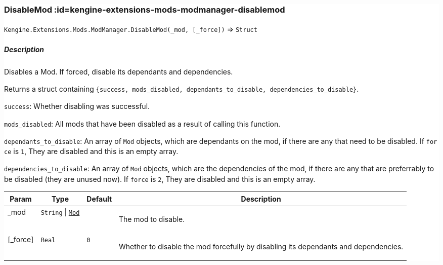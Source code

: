 

### DisableMod  :id=kengine-extensions-mods-modmanager-disablemod

`Kengine.Extensions.Mods.ModManager.DisableMod(_mod, [_force])` ⇒ <code>Struct</code>



##### **Description**

Disables a Mod. If forced, disable its dependants and dependencies.</p>
<p>Returns a struct containing <code>{success, mods_disabled, dependants_to_disable, dependencies_to_disable}</code>.</p>
<p><code>success</code>: Whether disabling was successful.</p>
<p><code>mods_disabled</code>: All mods that have been disabled as a result of calling this function.</p>
<p><code>dependants_to_disable</code>: An array of <code>Mod</code> objects, which are dependants on the mod, if there are any that need to be disabled. If <code>force</code> is <code>1</code>, They are disabled and this is an empty array.</p>
<p><code>dependencies_to_disable</code>: An array of <code>Mod</code> objects, which are the dependencies of the mod, if there are any that are preferrably to be disabled (they are unused now). If <code>force</code> is <code>2</code>, They are disabled and this is an empty array.



| Param | Type | Default | Description |
| --- | --- | --- | --- |
| _mod | <code>String</code> \| [<code>Mod</code>](Kengine.Extensions.Mods?id=kengine.extensions.mods.mod) |  | <p>The mod to disable.</p> |
| [_force] | <code>Real</code> | <code>0</code> | <p>Whether to disable the mod forcefully by disabling its dependants and dependencies.</p> |



